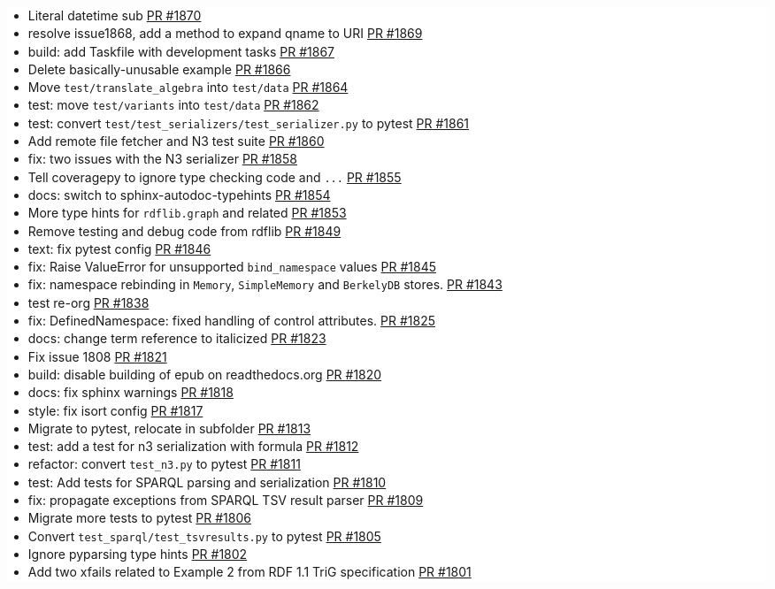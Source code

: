 * Literal datetime sub
  [PR #1870](https://github.com/RDFLib/rdflib/pull/1870)
* resolve issue1868, add a method to expand qname to URI
  [PR #1869](https://github.com/RDFLib/rdflib/pull/1869)
* build: add Taskfile with development tasks
  [PR #1867](https://github.com/RDFLib/rdflib/pull/1867)
* Delete basically-unusable example
  [PR #1866](https://github.com/RDFLib/rdflib/pull/1866)
* Move `test/translate_algebra` into `test/data`
  [PR #1864](https://github.com/RDFLib/rdflib/pull/1864)
* test: move `test/variants` into `test/data`
  [PR #1862](https://github.com/RDFLib/rdflib/pull/1862)
* test: convert `test/test_serializers/test_serializer.py` to pytest
  [PR #1861](https://github.com/RDFLib/rdflib/pull/1861)
* Add remote file fetcher and N3 test suite
  [PR #1860](https://github.com/RDFLib/rdflib/pull/1860)
* fix: two issues with the N3 serializer
  [PR #1858](https://github.com/RDFLib/rdflib/pull/1858)
* Tell coveragepy to ignore type checking code and `...`
  [PR #1855](https://github.com/RDFLib/rdflib/pull/1855)
* docs: switch to sphinx-autodoc-typehints
  [PR #1854](https://github.com/RDFLib/rdflib/pull/1854)
* More type hints for `rdflib.graph` and related
  [PR #1853](https://github.com/RDFLib/rdflib/pull/1853)
* Remove testing and debug code from rdflib
  [PR #1849](https://github.com/RDFLib/rdflib/pull/1849)
* text: fix pytest config
  [PR #1846](https://github.com/RDFLib/rdflib/pull/1846)
* fix: Raise ValueError for unsupported `bind_namespace` values
  [PR #1845](https://github.com/RDFLib/rdflib/pull/1845)
* fix: namespace rebinding in `Memory`, `SimpleMemory` and `BerkelyDB` stores.
  [PR #1843](https://github.com/RDFLib/rdflib/pull/1843)
* test re-org
  [PR #1838](https://github.com/RDFLib/rdflib/pull/1838)
* fix: DefinedNamespace: fixed handling of control attributes.
  [PR #1825](https://github.com/RDFLib/rdflib/pull/1825)
* docs: change term reference to italicized
  [PR #1823](https://github.com/RDFLib/rdflib/pull/1823)
* Fix issue 1808
  [PR #1821](https://github.com/RDFLib/rdflib/pull/1821)
* build: disable building of epub on readthedocs.org
  [PR #1820](https://github.com/RDFLib/rdflib/pull/1820)
* docs: fix sphinx warnings
  [PR #1818](https://github.com/RDFLib/rdflib/pull/1818)
* style: fix isort config
  [PR #1817](https://github.com/RDFLib/rdflib/pull/1817)
* Migrate to pytest, relocate in subfolder
  [PR #1813](https://github.com/RDFLib/rdflib/pull/1813)
* test: add a test for n3 serialization with formula
  [PR #1812](https://github.com/RDFLib/rdflib/pull/1812)
* refactor: convert `test_n3.py` to pytest
  [PR #1811](https://github.com/RDFLib/rdflib/pull/1811)
* test: Add tests for SPARQL parsing and serialization
  [PR #1810](https://github.com/RDFLib/rdflib/pull/1810)
* fix: propagate exceptions from SPARQL TSV result parser
  [PR #1809](https://github.com/RDFLib/rdflib/pull/1809)
* Migrate more tests to pytest
  [PR #1806](https://github.com/RDFLib/rdflib/pull/1806)
* Convert `test_sparql/test_tsvresults.py` to pytest
  [PR #1805](https://github.com/RDFLib/rdflib/pull/1805)
* Ignore pyparsing type hints
  [PR #1802](https://github.com/RDFLib/rdflib/pull/1802)
* Add two xfails related to Example 2 from RDF 1.1 TriG specification
  [PR #1801](https://github.com/RDFLib/rdflib/pull/1801)